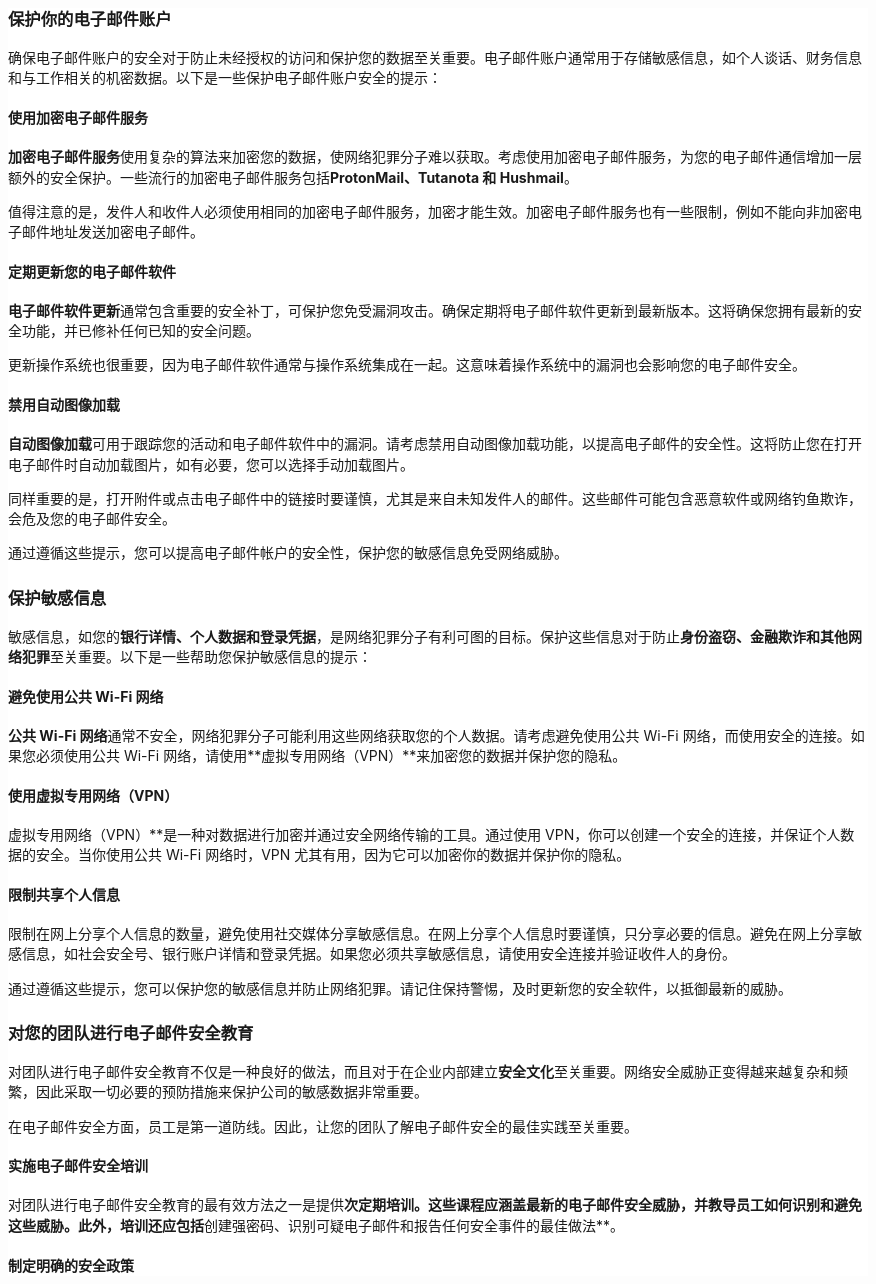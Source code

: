 ### **保护你的电子邮件账户**

确保电子邮件账户的安全对于防止未经授权的访问和保护您的数据至关重要。电子邮件账户通常用于存储敏感信息，如个人谈话、财务信息和与工作相关的机密数据。以下是一些保护电子邮件账户安全的提示：

#### **使用加密电子邮件服务**

**加密电子邮件服务**使用复杂的算法来加密您的数据，使网络犯罪分子难以获取。考虑使用加密电子邮件服务，为您的电子邮件通信增加一层额外的安全保护。一些流行的加密电子邮件服务包括**ProtonMail、Tutanota 和 Hushmail**。

值得注意的是，发件人和收件人必须使用相同的加密电子邮件服务，加密才能生效。加密电子邮件服务也有一些限制，例如不能向非加密电子邮件地址发送加密电子邮件。

#### **定期更新您的电子邮件软件**

**电子邮件软件更新**通常包含重要的安全补丁，可保护您免受漏洞攻击。确保定期将电子邮件软件更新到最新版本。这将确保您拥有最新的安全功能，并已修补任何已知的安全问题。

更新操作系统也很重要，因为电子邮件软件通常与操作系统集成在一起。这意味着操作系统中的漏洞也会影响您的电子邮件安全。

#### **禁用自动图像加载**

**自动图像加载**可用于跟踪您的活动和电子邮件软件中的漏洞。请考虑禁用自动图像加载功能，以提高电子邮件的安全性。这将防止您在打开电子邮件时自动加载图片，如有必要，您可以选择手动加载图片。

同样重要的是，打开附件或点击电子邮件中的链接时要谨慎，尤其是来自未知发件人的邮件。这些邮件可能包含恶意软件或网络钓鱼欺诈，会危及您的电子邮件安全。

通过遵循这些提示，您可以提高电子邮件帐户的安全性，保护您的敏感信息免受网络威胁。

### **保护敏感信息**

敏感信息，如您的**银行详情、个人数据和登录凭据**，是网络犯罪分子有利可图的目标。保护这些信息对于防止**身份盗窃、金融欺诈和其他网络犯罪**至关重要。以下是一些帮助您保护敏感信息的提示：

#### **避免使用公共 Wi-Fi 网络**

**公共 Wi-Fi 网络**通常不安全，网络犯罪分子可能利用这些网络获取您的个人数据。请考虑避免使用公共 Wi-Fi 网络，而使用安全的连接。如果您必须使用公共 Wi-Fi 网络，请使用**虚拟专用网络（VPN）**来加密您的数据并保护您的隐私。

#### **使用虚拟专用网络（VPN）**

虚拟专用网络（VPN）**是一种对数据进行加密并通过安全网络传输的工具。通过使用 VPN，你可以创建一个安全的连接，并保证个人数据的安全。当你使用公共 Wi-Fi 网络时，VPN 尤其有用，因为它可以加密你的数据并保护你的隐私。

#### **限制共享个人信息**

限制在网上分享个人信息的数量，避免使用社交媒体分享敏感信息。在网上分享个人信息时要谨慎，只分享必要的信息。避免在网上分享敏感信息，如社会安全号、银行账户详情和登录凭据。如果您必须共享敏感信息，请使用安全连接并验证收件人的身份。

通过遵循这些提示，您可以保护您的敏感信息并防止网络犯罪。请记住保持警惕，及时更新您的安全软件，以抵御最新的威胁。

### **对您的团队进行电子邮件安全教育**

对团队进行电子邮件安全教育不仅是一种良好的做法，而且对于在企业内部建立**安全文化**至关重要。网络安全威胁正变得越来越复杂和频繁，因此采取一切必要的预防措施来保护公司的敏感数据非常重要。

在电子邮件安全方面，员工是第一道防线。因此，让您的团队了解电子邮件安全的最佳实践至关重要。

#### **实施电子邮件安全培训**

对团队进行电子邮件安全教育的最有效方法之一是提供**次定期培训。这些课程应涵盖最新的电子邮件安全威胁，并教导员工如何识别和避免这些威胁。此外，培训还应包括**创建强密码、识别可疑电子邮件和报告任何安全事件的最佳做法**。

#### **制定明确的安全政策**

